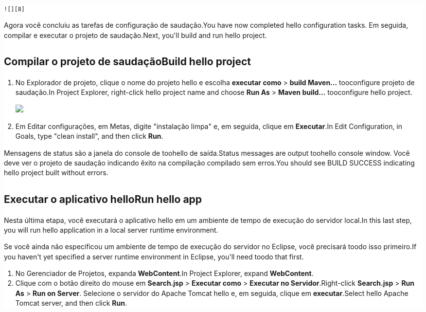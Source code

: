     ![][8]

<span data-ttu-id="f3390-182">Agora você concluiu as tarefas de configuração de saudação.</span><span class="sxs-lookup"><span data-stu-id="f3390-182">You have now completed hello configuration tasks.</span></span> <span data-ttu-id="f3390-183">Em seguida, compilar e executar o projeto de saudação.</span><span class="sxs-lookup"><span data-stu-id="f3390-183">Next, you'll build and run hello project.</span></span>

## <a name="build-hello-project"></a><span data-ttu-id="f3390-184">Compilar o projeto de saudação</span><span class="sxs-lookup"><span data-stu-id="f3390-184">Build hello project</span></span>
1. <span data-ttu-id="f3390-185">No Explorador de projeto, clique o nome do projeto hello e escolha **executar como** > **build Maven...**  tooconfigure projeto de saudação.</span><span class="sxs-lookup"><span data-stu-id="f3390-185">In Project Explorer, right-click hello project name and choose **Run As** > **Maven build...** tooconfigure hello project.</span></span>
   
    ![][10]
2. <span data-ttu-id="f3390-186">Em Editar configurações, em Metas, digite "instalação limpa" e, em seguida, clique em **Executar**.</span><span class="sxs-lookup"><span data-stu-id="f3390-186">In Edit Configuration, in Goals, type "clean install", and then click **Run**.</span></span>

<span data-ttu-id="f3390-187">Mensagens de status são a janela do console de toohello de saída.</span><span class="sxs-lookup"><span data-stu-id="f3390-187">Status messages are output toohello console window.</span></span> <span data-ttu-id="f3390-188">Você deve ver o projeto de saudação indicando êxito na compilação compilado sem erros.</span><span class="sxs-lookup"><span data-stu-id="f3390-188">You should see BUILD SUCCESS indicating hello project built without errors.</span></span>

## <a name="run-hello-app"></a><span data-ttu-id="f3390-189">Executar o aplicativo hello</span><span class="sxs-lookup"><span data-stu-id="f3390-189">Run hello app</span></span>
<span data-ttu-id="f3390-190">Nesta última etapa, você executará o aplicativo hello em um ambiente de tempo de execução do servidor local.</span><span class="sxs-lookup"><span data-stu-id="f3390-190">In this last step, you will run hello application in a local server runtime environment.</span></span>

<span data-ttu-id="f3390-191">Se você ainda não especificou um ambiente de tempo de execução do servidor no Eclipse, você precisará toodo isso primeiro.</span><span class="sxs-lookup"><span data-stu-id="f3390-191">If you haven't yet specified a server runtime environment in Eclipse, you'll need toodo that first.</span></span>

1. <span data-ttu-id="f3390-192">No Gerenciador de Projetos, expanda **WebContent**.</span><span class="sxs-lookup"><span data-stu-id="f3390-192">In Project Explorer, expand **WebContent**.</span></span>
2. <span data-ttu-id="f3390-193">Clique com o botão direito do mouse em **Search.jsp** > **Executar como** > **Executar no Servidor**.</span><span class="sxs-lookup"><span data-stu-id="f3390-193">Right-click **Search.jsp** > **Run As** > **Run on Server**.</span></span> <span data-ttu-id="f3390-194">Selecione o servidor do Apache Tomcat hello e, em seguida, clique em **executar**.</span><span class="sxs-lookup"><span data-stu-id="f3390-194">Select hello Apache Tomcat server, and then click **Run**.</span></span>


[1]: ./media/search-get-started-java/create-search-portal-1.PNG
[2]: ./media/search-get-started-java/create-search-portal-21.PNG
[3]: ./media/search-get-started-java/create-search-portal-31.PNG
[4]: ./media/search-get-started-java/AzSearch-Java-Import1.PNG
[5]: ./media/search-get-started-java/AzSearch-Java-config1.PNG
[6]: ./media/search-get-started-java/AzSearch-Java-ProjectFacets1.PNG
[7]: ./media/search-get-started-java/AzSearch-Java-runtime1.PNG
[8]: ./media/search-get-started-java/AzSearch-Java-Browser1.PNG
[9]: ./media/search-get-started-java/AzSearch-Java-JREPref1.PNG
[10]: ./media/search-get-started-java/AzSearch-Java-BuildProject1.PNG
[11]: ./media/search-get-started-java/rogerwilliamsschool1.PNG
[12]: ./media/search-get-started-java/AzSearch-Java-SelectProject.png